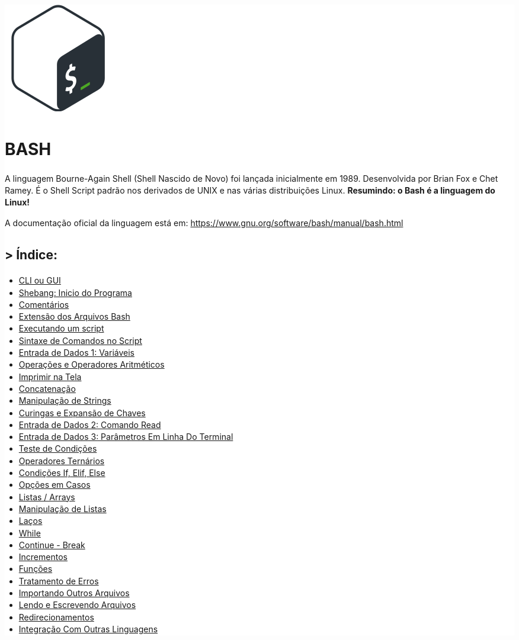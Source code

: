 ![](bash.png)
# BASH <span id='topo'></span>

A linguagem Bourne-Again Shell (Shell Nascido de Novo) foi lançada inicialmente em 1989. Desenvolvida por Brian Fox e Chet Ramey. É o Shell Script padrão nos derivados de UNIX e nas várias distribuições Linux. **Resumindo: o Bash é a linguagem do Linux!**

A documentação oficial da linguagem está em:
https://www.gnu.org/software/bash/manual/bash.html

## > Índice:
- [CLI ou GUI](#cli)
- [Shebang: Inicio do Programa](#shebang)
- [Comentários](#comentarios)
- [Extensão dos Arquivos Bash](#extensao)
- [Executando um script](#executando)
- [Sintaxe de Comandos no Script](#sintaxe)
- [Entrada de Dados 1: Variáveis](#variaveis)
- [Operações e Operadores Aritméticos](#operadores)
- [Imprimir na Tela](#imprimir)
- [Concatenação](#concatenacao)
- [Manipulação de Strings](#strings)
- [Curingas e Expansão de Chaves](#curingas)
- [Entrada de Dados 2: Comando Read](#read)
- [Entrada de Dados 3: Parâmetros Em Linha Do Terminal](#parametros)
- [Teste de Condições](#teste)
- [Operadores Ternários](#ternarios)
- [Condições If, Elif, Else](#if)
- [Opções em Casos](#casos)
- [Listas / Arrays](#listas)
- [Manipulação de Listas](#manipulacao)
- [Laços](#lacos)
- [While](#while)
- [Continue - Break](#continue)
- [Incrementos](#incrementos)
- [Funções](#funcoes)
- [Tratamento de Erros](#erros)
- [Importando Outros Arquivos](#importando)
- [Lendo e Escrevendo Arquivos](#arquivos)
- [Redirecionamentos](#redirecionamentos)
- [Integração Com Outras Linguagens](#integracao)
